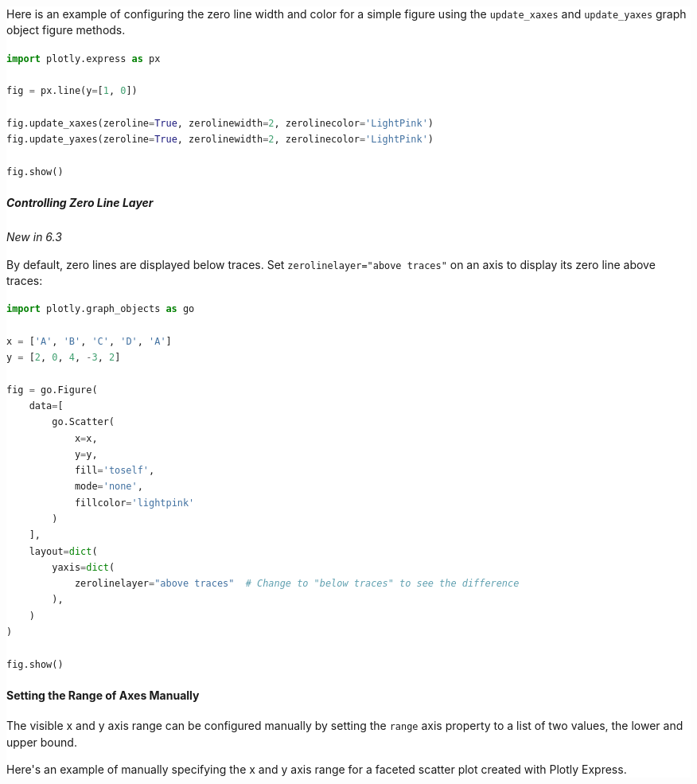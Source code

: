Here is an example of configuring the zero line width and color for a simple figure using the `update_xaxes` and `update_yaxes` graph object figure methods.

```python
import plotly.express as px

fig = px.line(y=[1, 0])

fig.update_xaxes(zeroline=True, zerolinewidth=2, zerolinecolor='LightPink')
fig.update_yaxes(zeroline=True, zerolinewidth=2, zerolinecolor='LightPink')

fig.show()
```

##### Controlling Zero Line Layer

*New in 6.3*

By default, zero lines are displayed below traces. Set `zerolinelayer="above traces"` on an axis to display its zero line above traces:

```python
import plotly.graph_objects as go

x = ['A', 'B', 'C', 'D', 'A']
y = [2, 0, 4, -3, 2]

fig = go.Figure(
    data=[
        go.Scatter(
            x=x,
            y=y,
            fill='toself',
            mode='none',
            fillcolor='lightpink'
        )
    ],
    layout=dict(
        yaxis=dict(
            zerolinelayer="above traces"  # Change to "below traces" to see the difference
        ),
    )
)

fig.show()
```

#### Setting the Range of Axes Manually

The visible x and y axis range can be configured manually by setting the `range` axis property to a list of two values, the lower and upper bound.

Here's an example of manually specifying the x and y axis range for a faceted scatter plot created with Plotly Express.
